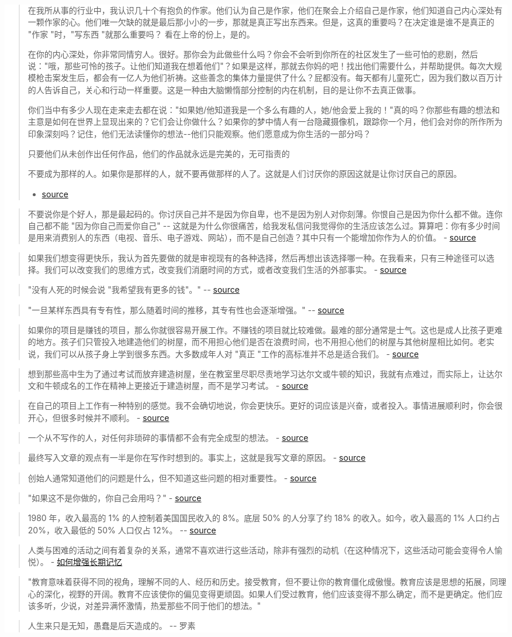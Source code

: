> 在我所从事的行业中，我认识几十个有抱负的作家。他们认为自己是作家，他们在聚会上介绍自己是作家，他们知道自己内心深处有一颗作家的心。他们唯一欠缺的就是最后那小小的一步，那就是真正写出东西来。但是，这真的重要吗？在决定谁是谁不是真正的 "作家 "时，"写东西 "就那么重要吗？ 看在上帝的份上，是的。
>
> 在你的内心深处，你非常同情穷人。很好。那你会为此做些什么吗？你会不会听到你所在的社区发生了一些可怕的悲剧，然后说："哦，那些可怜的孩子。让他们知道我在想着他们"？如果是这样，那就去你妈的吧！找出他们需要什么，并帮助提供。每次大规模枪击案发生后，都会有一亿人为他们祈祷。这些善念的集体力量提供了什么？屁都没有。每天都有儿童死亡，因为我们数以百万计的人告诉自己，关心和行动一样重要。这是一种由大脑懒惰部分控制的内在机制，目的是让你不去真正做事。
>
> 你们当中有多少人现在走来走去都在说："如果她/他知道我是一个多么有趣的人，她/他会爱上我的！"真的吗？你那些有趣的想法和主意是如何在世界上显现出来的？它们会让你做什么？如果你的梦中情人有一台隐藏摄像机，跟踪你一个月，他们会对你的所作所为印象深刻吗？记住，他们无法读懂你的想法--他们只能观察。他们愿意成为你生活的一部分吗？
>
> 只要他们从未创作出任何作品，他们的作品就永远是完美的，无可指责的
>
> 不要成为那样的人。如果你是那样的人，就不要再做那样的人了。这就是人们讨厌你的原因这就是让你讨厌自己的原因。
>
> - [source](https://www.cracked.com/blog/6-harsh-truths-that-will-make-you-better-person)

> 不要说你是个好人，那是最起码的。你讨厌自己并不是因为你自卑，也不是因为别人对你刻薄。你恨自己是因为你什么都不做。连你自己都不能 "因为你自己而爱你自己" -- 这就是为什么你很痛苦，给我发私信问我觉得你的生活应该怎么过。算算吧：你有多少时间是用来消费别人的东西（电视、音乐、电子游戏、网站），而不是自己创造？其中只有一个能增加你作为人的价值。 - [source](https://www.cracked.com/blog/6-harsh-truths-that-will-make-you-better-person)

> 如果我们想变得更快乐，我认为首先要做的就是审视现有的各种选择，然后再想出该选择哪一种。在我看来，只有三种途径可以选择。我们可以改变我们的思维方式，改变我们消磨时间的方式，或者改变我们生活的外部事实。 - [source](https://www.ox.ac.uk/research/research-in-conversation/how-live-happy-life/michael-plant)

> "没有人死的时候会说 "我希望我有更多的钱"。" -- [source](https://todaypurpose.com/posts/time-money-health/)

> "一旦某样东西具有专有性，那么随着时间的推移，其专有性也会逐渐增强。" -- [source](https://news.ycombinator.com/item?id=38772777)

> 如果你的项目是赚钱的项目，那么你就很容易开展工作。不赚钱的项目就比较难做。最难的部分通常是士气。这也是成人比孩子更难的地方。孩子们只管投入地建造他们的树屋，而不用担心他们是否在浪费时间，也不用担心他们的树屋与其他树屋相比如何。老实说，我们可以从孩子身上学到很多东西。大多数成年人对 "真正 "工作的高标准并不总是适合我们。 - [source](https://paulgraham.com/own.html)

> 想到那些高中生为了通过考试而放弃建造树屋，坐在教室里尽职尽责地学习达尔文或牛顿的知识，我就有点难过，而实际上，让达尔文和牛顿成名的工作在精神上更接近于建造树屋，而不是学习考试。 - [source](https://paulgraham.com/own.html)

> 在自己的项目上工作有一种特别的感觉。我不会确切地说，你会更快乐。更好的词应该是兴奋，或者投入。事情进展顺利时，你会很开心，但很多时候并不顺利。 - [source](https://paulgraham.com/own.html)

> 一个从不写作的人，对任何非琐碎的事情都不会有完全成型的想法。 - [source](https://paulgraham.com/words.html)

> 最终写入文章的观点有一半是你在写作时想到的。事实上，这就是我写文章的原因。 - [source](https://paulgraham.com/words.html)

> 创始人通常知道他们的问题是什么，但不知道这些问题的相对重要性。 - [source](https://paulgraham.com/users.html)

> "如果这不是你做的，你自己会用吗？" - [source](https://paulgraham.com/users.html)

> 1980 年，收入最高的 1% 的人控制着美国国民收入的 8%。底层 50% 的人分享了约 18% 的收入。如今，收入最高的 1% 人口约占 20%，收入最低的 50% 人口仅占 12%。 -- [source](https://www.politico.com/magazine/story/2014/06/the-pitchforks-are-coming-for-us-plutocrats-108014/)

> 人类与困难的活动之间有着复杂的关系，通常不喜欢进行这些活动，除非有强烈的动机（在这种情况下，这些活动可能会变得令人愉悦）。 - [如何增强长期记忆](https://augmentingcognition.com/ltm.html)

> "教育意味着获得不同的视角，理解不同的人、经历和历史。接受教育，但不要让你的教育僵化成傲慢。教育应该是思想的拓展，同理心的深化，视野的开阔。教育不应该使你的偏见变得更顽固。如果人们受过教育，他们应该变得不那么确定，而不是更确定。他们应该多听，少说，对差异满怀激情，热爱那些不同于他们的想法。"

> 人生来只是无知，愚蠢是后天造成的。 -- 罗素
